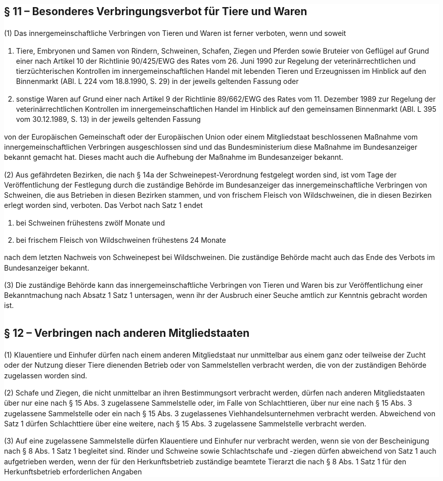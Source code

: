 
## § 11 – Besonderes Verbringungsverbot für Tiere und Waren

(1) Das innergemeinschaftliche Verbringen von Tieren und Waren ist ferner verboten, wenn und soweit

1. Tiere, Embryonen und Samen von Rindern, Schweinen, Schafen, Ziegen und Pferden sowie Bruteier von Geflügel auf Grund einer nach Artikel 10 der Richtlinie 90/425/EWG des Rates vom 26. Juni 1990 zur Regelung der veterinärrechtlichen und tierzüchterischen Kontrollen im innergemeinschaftlichen Handel mit lebenden Tieren und Erzeugnissen im Hinblick auf den Binnenmarkt (ABl. L 224 vom 18.8.1990, S. 29) in der jeweils geltenden Fassung oder

2. sonstige Waren auf Grund einer nach Artikel 9 der Richtlinie 89/662/EWG des Rates vom 11. Dezember 1989 zur Regelung der veterinärrechtlichen Kontrollen im innergemeinschaftlichen Handel im Hinblick auf den gemeinsamen Binnenmarkt (ABl. L 395 vom 30.12.1989, S. 13) in der jeweils geltenden Fassung

von der Europäischen Gemeinschaft oder der Europäischen Union oder einem Mitgliedstaat beschlossenen Maßnahme vom innergemeinschaftlichen Verbringen ausgeschlossen sind und das Bundesministerium diese Maßnahme im Bundesanzeiger bekannt gemacht hat. Dieses macht auch die Aufhebung der Maßnahme im Bundesanzeiger bekannt.

(2) Aus gefährdeten Bezirken, die nach § 14a der Schweinepest-Verordnung festgelegt worden sind, ist vom Tage der Veröffentlichung der Festlegung durch die zuständige Behörde im Bundesanzeiger das innergemeinschaftliche Verbringen von Schweinen, die aus Betrieben in diesen Bezirken stammen, und von frischem Fleisch von Wildschweinen, die in diesen Bezirken erlegt worden sind, verboten. Das Verbot nach Satz 1 endet

1. bei Schweinen frühestens zwölf Monate und

2. bei frischem Fleisch von Wildschweinen frühestens 24 Monate

nach dem letzten Nachweis von Schweinepest bei Wildschweinen. Die zuständige Behörde macht auch das Ende des Verbots im Bundesanzeiger bekannt.

(3) Die zuständige Behörde kann das innergemeinschaftliche Verbringen von Tieren und Waren bis zur Veröffentlichung einer Bekanntmachung nach Absatz 1 Satz 1 untersagen, wenn ihr der Ausbruch einer Seuche amtlich zur Kenntnis gebracht worden ist.


## § 12 – Verbringen nach anderen Mitgliedstaaten

(1) Klauentiere und Einhufer dürfen nach einem anderen Mitgliedstaat nur unmittelbar aus einem ganz oder teilweise der Zucht oder der Nutzung dieser Tiere dienenden Betrieb oder von Sammelstellen verbracht werden, die von der zuständigen Behörde zugelassen worden sind.

(2) Schafe und Ziegen, die nicht unmittelbar an ihren Bestimmungsort verbracht werden, dürfen nach anderen Mitgliedstaaten über nur eine nach § 15 Abs. 3 zugelassene Sammelstelle oder, im Falle von Schlachttieren, über nur eine nach § 15 Abs. 3 zugelassene Sammelstelle oder ein nach § 15 Abs. 3 zugelassenes Viehhandelsunternehmen verbracht werden. Abweichend von Satz 1 dürfen Schlachttiere über eine weitere, nach § 15 Abs. 3 zugelassene Sammelstelle verbracht werden.

(3) Auf eine zugelassene Sammelstelle dürfen Klauentiere und Einhufer nur verbracht werden, wenn sie von der Bescheinigung nach § 8 Abs. 1 Satz 1 begleitet sind. Rinder und Schweine sowie Schlachtschafe und -ziegen dürfen abweichend von Satz 1 auch aufgetrieben werden, wenn der für den Herkunftsbetrieb zuständige beamtete Tierarzt die nach § 8 Abs. 1 Satz 1 für den Herkunftsbetrieb erforderlichen Angaben

